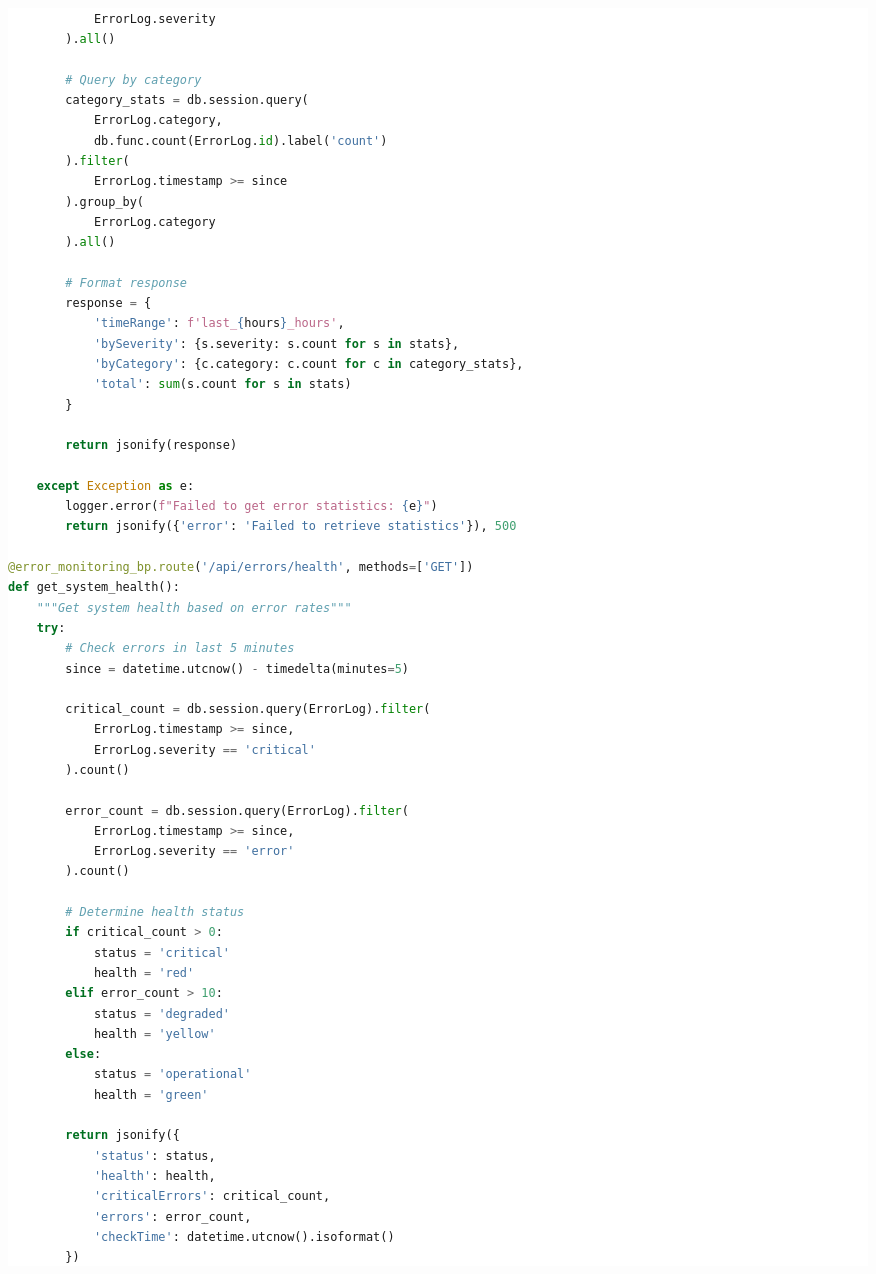 ```python
            ErrorLog.severity
        ).all()

        # Query by category
        category_stats = db.session.query(
            ErrorLog.category,
            db.func.count(ErrorLog.id).label('count')
        ).filter(
            ErrorLog.timestamp >= since
        ).group_by(
            ErrorLog.category
        ).all()

        # Format response
        response = {
            'timeRange': f'last_{hours}_hours',
            'bySeverity': {s.severity: s.count for s in stats},
            'byCategory': {c.category: c.count for c in category_stats},
            'total': sum(s.count for s in stats)
        }

        return jsonify(response)

    except Exception as e:
        logger.error(f"Failed to get error statistics: {e}")
        return jsonify({'error': 'Failed to retrieve statistics'}), 500

@error_monitoring_bp.route('/api/errors/health', methods=['GET'])
def get_system_health():
    """Get system health based on error rates"""
    try:
        # Check errors in last 5 minutes
        since = datetime.utcnow() - timedelta(minutes=5)

        critical_count = db.session.query(ErrorLog).filter(
            ErrorLog.timestamp >= since,
            ErrorLog.severity == 'critical'
        ).count()

        error_count = db.session.query(ErrorLog).filter(
            ErrorLog.timestamp >= since,
            ErrorLog.severity == 'error'
        ).count()

        # Determine health status
        if critical_count > 0:
            status = 'critical'
            health = 'red'
        elif error_count > 10:
            status = 'degraded'
            health = 'yellow'
        else:
            status = 'operational'
            health = 'green'

        return jsonify({
            'status': status,
            'health': health,
            'criticalErrors': critical_count,
            'errors': error_count,
            'checkTime': datetime.utcnow().isoformat()
        })

```